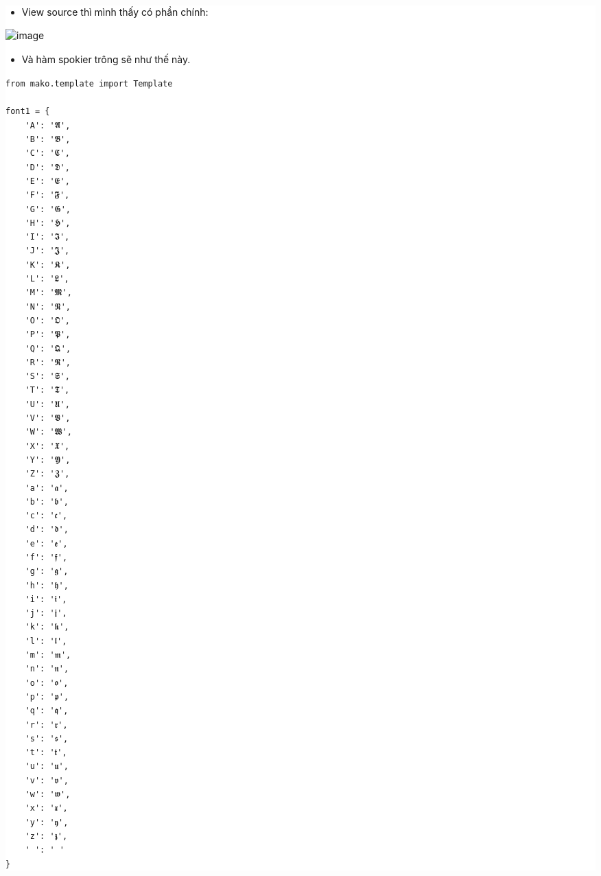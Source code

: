 - View source thì mình thấy có phần chính:

![image](https://hackmd.io/_uploads/H17fM2RkA.png)

- Và hàm spokier trông sẽ như thế này.

```
from mako.template import Template

font1 = {
	'A': '𝕬',
	'B': '𝕭',
	'C': '𝕮',
	'D': '𝕯',
	'E': '𝕰',
	'F': '𝕱',
	'G': '𝕲',
	'H': '𝕳',
	'I': '𝕴',
	'J': '𝕵',
	'K': '𝕶',
	'L': '𝕷',
	'M': '𝕸',
	'N': '𝕹',
	'O': '𝕺',
	'P': '𝕻',
	'Q': '𝕼',
	'R': '𝕽',
	'S': '𝕾',
	'T': '𝕿',
	'U': '𝖀',
	'V': '𝖁',
	'W': '𝖂',
	'X': '𝖃',
	'Y': '𝖄',
	'Z': '𝖅',
	'a': '𝖆',
	'b': '𝖇',
	'c': '𝖈',
	'd': '𝖉',
	'e': '𝖊',
	'f': '𝖋',
	'g': '𝖌',
	'h': '𝖍',
	'i': '𝖎',
	'j': '𝖏',
	'k': '𝖐',
	'l': '𝖑',
	'm': '𝖒',
	'n': '𝖓',
	'o': '𝖔',
	'p': '𝖕',
	'q': '𝖖',
	'r': '𝖗',
	's': '𝖘',
	't': '𝖙',
	'u': '𝖚',
	'v': '𝖛',
	'w': '𝖜',
	'x': '𝖝',
	'y': '𝖞',
	'z': '𝖟',
	' ': ' '
}
```